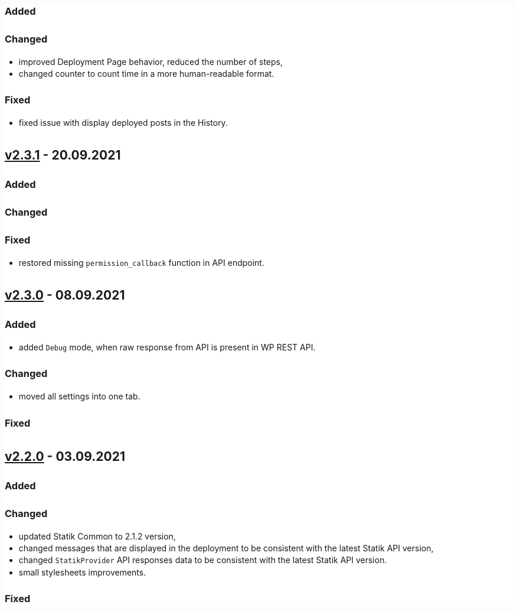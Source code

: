 ### Added

### Changed

- improved Deployment Page behavior, reduced the number of steps,
- changed counter to count time in a more human-readable format.

### Fixed

- fixed issue with display deployed posts in the History.

## [v2.3.1](https://github.com/statik-space/wordpress-statik-deployment/tree/v2.3.1) - 20.09.2021

### Added

### Changed

### Fixed

- restored missing `permission_callback` function in API endpoint.

## [v2.3.0](https://github.com/statik-space/wordpress-statik-deployment/tree/v2.3.0) - 08.09.2021

### Added

- added `Debug` mode, when raw response from API is present in WP REST API.

### Changed

- moved all settings into one tab.

### Fixed

## [v2.2.0](https://github.com/statik-space/wordpress-statik-deployment/tree/v2.2.0) - 03.09.2021

### Added

### Changed

- updated Statik Common to 2.1.2 version,
- changed messages that are displayed in the deployment to be consistent with the latest Statik API version,
- changed `StatikProvider` API responses data to be consistent with the latest Statik API version.
- small stylesheets improvements.

### Fixed
